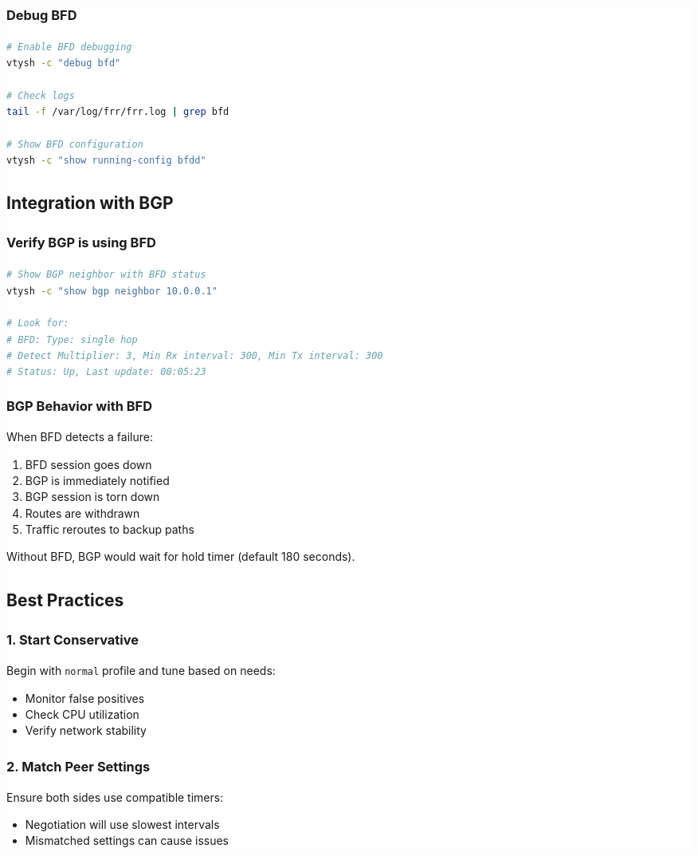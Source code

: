 ### Debug BFD

```bash
# Enable BFD debugging
vtysh -c "debug bfd"

# Check logs
tail -f /var/log/frr/frr.log | grep bfd

# Show BFD configuration
vtysh -c "show running-config bfdd"
```

## Integration with BGP

### Verify BGP is using BFD

```bash
# Show BGP neighbor with BFD status
vtysh -c "show bgp neighbor 10.0.0.1"

# Look for:
# BFD: Type: single hop
# Detect Multiplier: 3, Min Rx interval: 300, Min Tx interval: 300
# Status: Up, Last update: 00:05:23
```

### BGP Behavior with BFD

When BFD detects a failure:
1. BFD session goes down
2. BGP is immediately notified
3. BGP session is torn down
4. Routes are withdrawn
5. Traffic reroutes to backup paths

Without BFD, BGP would wait for hold timer (default 180 seconds).

## Best Practices

### 1. Start Conservative
Begin with `normal` profile and tune based on needs:
- Monitor false positives
- Check CPU utilization
- Verify network stability

### 2. Match Peer Settings
Ensure both sides use compatible timers:
- Negotiation will use slowest intervals
- Mismatched settings can cause issues
